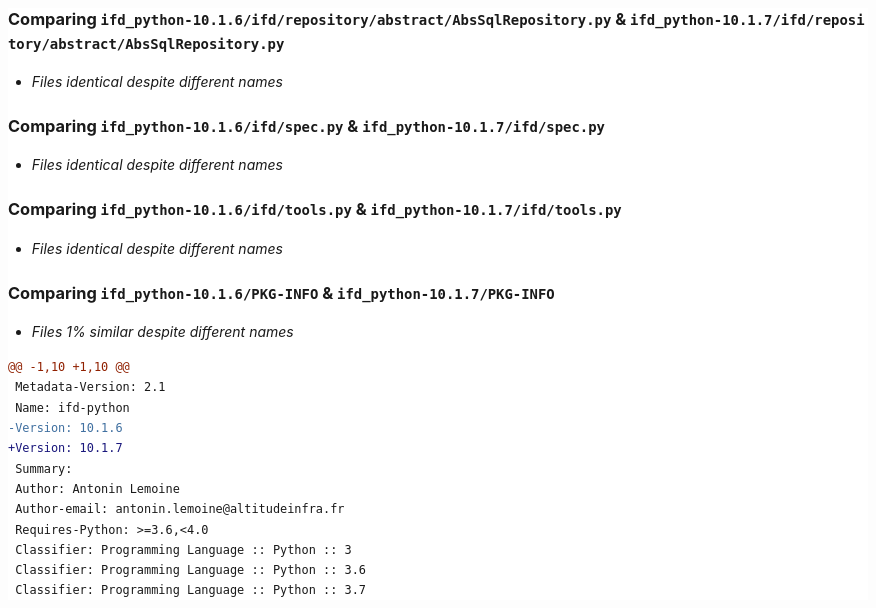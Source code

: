 ### Comparing `ifd_python-10.1.6/ifd/repository/abstract/AbsSqlRepository.py` & `ifd_python-10.1.7/ifd/repository/abstract/AbsSqlRepository.py`

 * *Files identical despite different names*

### Comparing `ifd_python-10.1.6/ifd/spec.py` & `ifd_python-10.1.7/ifd/spec.py`

 * *Files identical despite different names*

### Comparing `ifd_python-10.1.6/ifd/tools.py` & `ifd_python-10.1.7/ifd/tools.py`

 * *Files identical despite different names*

### Comparing `ifd_python-10.1.6/PKG-INFO` & `ifd_python-10.1.7/PKG-INFO`

 * *Files 1% similar despite different names*

```diff
@@ -1,10 +1,10 @@
 Metadata-Version: 2.1
 Name: ifd-python
-Version: 10.1.6
+Version: 10.1.7
 Summary: 
 Author: Antonin Lemoine
 Author-email: antonin.lemoine@altitudeinfra.fr
 Requires-Python: >=3.6,<4.0
 Classifier: Programming Language :: Python :: 3
 Classifier: Programming Language :: Python :: 3.6
 Classifier: Programming Language :: Python :: 3.7
```

